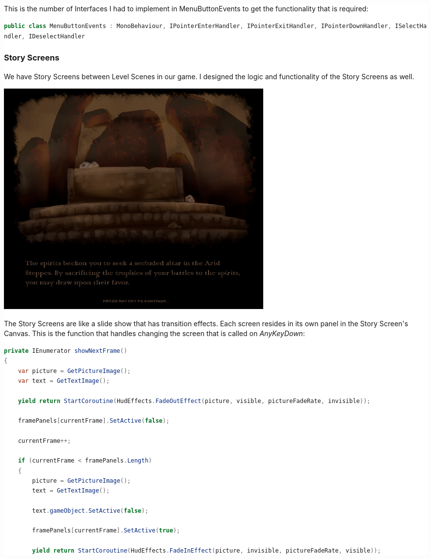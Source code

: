 This is the number of Interfaces I had to implement in MenuButtonEvents to get the functionality that is required:

```cs
public class MenuButtonEvents : MonoBehaviour, IPointerEnterHandler, IPointerExitHandler, IPointerDownHandler, ISelectHandler, IDeselectHandler
```

### Story Screens

We have Story Screens between Level Scenes in our game. I designed the logic and functionality of the Story Screens as well. 

![One of the game's Story Screens](images/story-screen.png)

The Story Screens are like a slide show that has transition effects. Each screen resides in its own panel in the Story Screen's Canvas. This is the function that handles changing the screen that is called on *AnyKeyDown*:

```cs
private IEnumerator showNextFrame()
{
	var picture = GetPictureImage();
	var text = GetTextImage();

	yield return StartCoroutine(HudEffects.FadeOutEffect(picture, visible, pictureFadeRate, invisible));

	framePanels[currentFrame].SetActive(false);

	currentFrame++;

	if (currentFrame < framePanels.Length)
	{
		picture = GetPictureImage();
		text = GetTextImage();

		text.gameObject.SetActive(false);

		framePanels[currentFrame].SetActive(true);

		yield return StartCoroutine(HudEffects.FadeInEffect(picture, invisible, pictureFadeRate, visible));
```